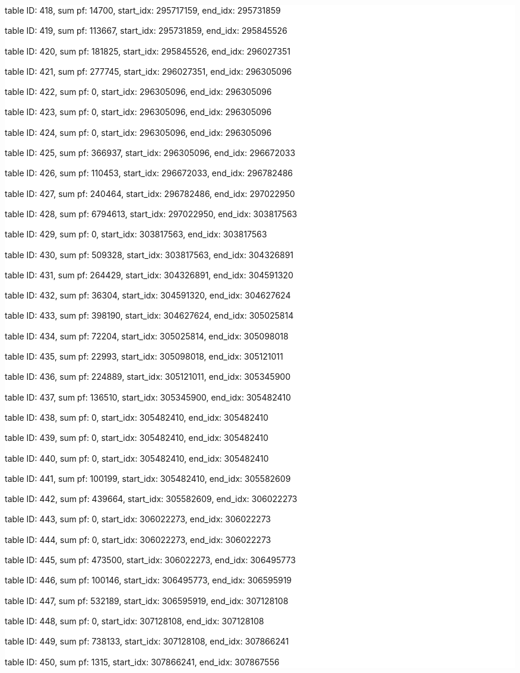 table ID: 418, sum pf: 14700, start_idx: 295717159, end_idx: 295731859

table ID: 419, sum pf: 113667, start_idx: 295731859, end_idx: 295845526

table ID: 420, sum pf: 181825, start_idx: 295845526, end_idx: 296027351

table ID: 421, sum pf: 277745, start_idx: 296027351, end_idx: 296305096

table ID: 422, sum pf: 0, start_idx: 296305096, end_idx: 296305096

table ID: 423, sum pf: 0, start_idx: 296305096, end_idx: 296305096

table ID: 424, sum pf: 0, start_idx: 296305096, end_idx: 296305096

table ID: 425, sum pf: 366937, start_idx: 296305096, end_idx: 296672033

table ID: 426, sum pf: 110453, start_idx: 296672033, end_idx: 296782486

table ID: 427, sum pf: 240464, start_idx: 296782486, end_idx: 297022950

table ID: 428, sum pf: 6794613, start_idx: 297022950, end_idx: 303817563

table ID: 429, sum pf: 0, start_idx: 303817563, end_idx: 303817563

table ID: 430, sum pf: 509328, start_idx: 303817563, end_idx: 304326891

table ID: 431, sum pf: 264429, start_idx: 304326891, end_idx: 304591320

table ID: 432, sum pf: 36304, start_idx: 304591320, end_idx: 304627624

table ID: 433, sum pf: 398190, start_idx: 304627624, end_idx: 305025814

table ID: 434, sum pf: 72204, start_idx: 305025814, end_idx: 305098018

table ID: 435, sum pf: 22993, start_idx: 305098018, end_idx: 305121011

table ID: 436, sum pf: 224889, start_idx: 305121011, end_idx: 305345900

table ID: 437, sum pf: 136510, start_idx: 305345900, end_idx: 305482410

table ID: 438, sum pf: 0, start_idx: 305482410, end_idx: 305482410

table ID: 439, sum pf: 0, start_idx: 305482410, end_idx: 305482410

table ID: 440, sum pf: 0, start_idx: 305482410, end_idx: 305482410

table ID: 441, sum pf: 100199, start_idx: 305482410, end_idx: 305582609

table ID: 442, sum pf: 439664, start_idx: 305582609, end_idx: 306022273

table ID: 443, sum pf: 0, start_idx: 306022273, end_idx: 306022273

table ID: 444, sum pf: 0, start_idx: 306022273, end_idx: 306022273

table ID: 445, sum pf: 473500, start_idx: 306022273, end_idx: 306495773

table ID: 446, sum pf: 100146, start_idx: 306495773, end_idx: 306595919

table ID: 447, sum pf: 532189, start_idx: 306595919, end_idx: 307128108

table ID: 448, sum pf: 0, start_idx: 307128108, end_idx: 307128108

table ID: 449, sum pf: 738133, start_idx: 307128108, end_idx: 307866241

table ID: 450, sum pf: 1315, start_idx: 307866241, end_idx: 307867556
